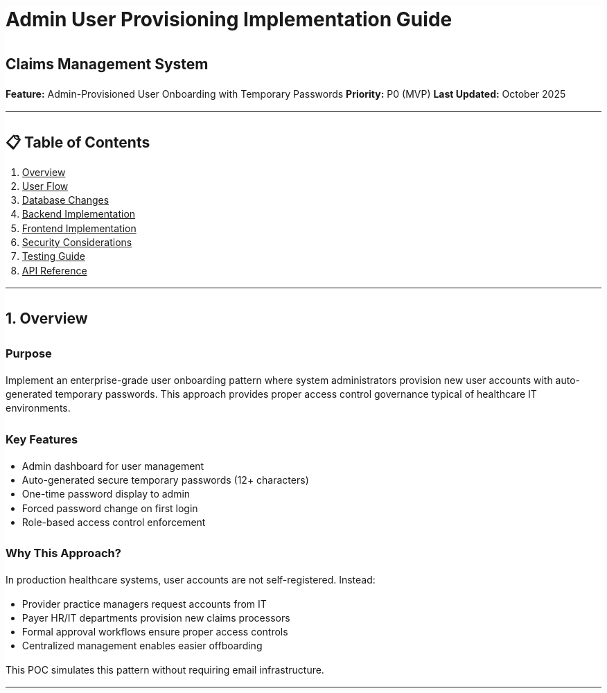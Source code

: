 # Admin User Provisioning Implementation Guide
## Claims Management System

**Feature:** Admin-Provisioned User Onboarding with Temporary Passwords
**Priority:** P0 (MVP)
**Last Updated:** October 2025

---

## 📋 Table of Contents

1. [Overview](#overview)
2. [User Flow](#user-flow)
3. [Database Changes](#database-changes)
4. [Backend Implementation](#backend-implementation)
5. [Frontend Implementation](#frontend-implementation)
6. [Security Considerations](#security-considerations)
7. [Testing Guide](#testing-guide)
8. [API Reference](#api-reference)

---

## 1. Overview

### Purpose

Implement an enterprise-grade user onboarding pattern where system administrators provision new user accounts with auto-generated temporary passwords. This approach provides proper access control governance typical of healthcare IT environments.

### Key Features

- Admin dashboard for user management
- Auto-generated secure temporary passwords (12+ characters)
- One-time password display to admin
- Forced password change on first login
- Role-based access control enforcement

### Why This Approach?

In production healthcare systems, user accounts are not self-registered. Instead:
- Provider practice managers request accounts from IT
- Payer HR/IT departments provision new claims processors
- Formal approval workflows ensure proper access controls
- Centralized management enables easier offboarding

This POC simulates this pattern without requiring email infrastructure.

---
